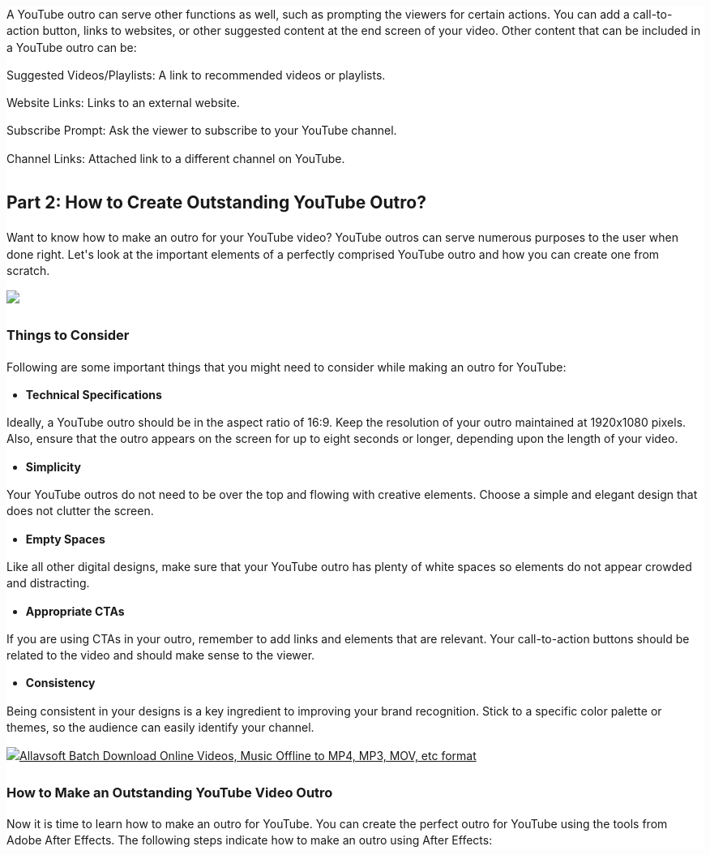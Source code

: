 A YouTube outro can serve other functions as well, such as prompting the viewers for certain actions. You can add a call-to-action button, links to websites, or other suggested content at the end screen of your video. Other content that can be included in a YouTube outro can be:

Suggested Videos/Playlists: A link to recommended videos or playlists.

Website Links: Links to an external website.

Subscribe Prompt: Ask the viewer to subscribe to your YouTube channel.

Channel Links: Attached link to a different channel on YouTube.

## Part 2: How to Create Outstanding YouTube Outro?

Want to know how to make an outro for your YouTube video? YouTube outros can serve numerous purposes to the user when done right. Let's look at the important elements of a perfectly comprised YouTube outro and how you can create one from scratch.


<a href="https://secure.2checkout.com/order/checkout.php?PRODS=4715391&QTY=1&AFFILIATE=108875&CART=1"><img src="https://secure.avangate.com/images/merchant/7f687767ccf20fcea1c9dc4a5adc2326/Digisigner_banner_728_x_90_color_version.png" border="0"></a>

### Things to Consider

Following are some important things that you might need to consider while making an outro for YouTube:

* **Technical Specifications**

Ideally, a YouTube outro should be in the aspect ratio of 16:9\. Keep the resolution of your outro maintained at 1920x1080 pixels. Also, ensure that the outro appears on the screen for up to eight seconds or longer, depending upon the length of your video.

* **Simplicity**

Your YouTube outros do not need to be over the top and flowing with creative elements. Choose a simple and elegant design that does not clutter the screen.

* **Empty Spaces**

Like all other digital designs, make sure that your YouTube outro has plenty of white spaces so elements do not appear crowded and distracting.

* **Appropriate CTAs**

If you are using CTAs in your outro, remember to add links and elements that are relevant. Your call-to-action buttons should be related to the video and should make sense to the viewer.

* **Consistency**

Being consistent in your designs is a key ingredient to improving your brand recognition. Stick to a specific color palette or themes, so the audience can easily identify your channel.


<a href="https://secure.2checkout.com/order/checkout.php?PRODS=4631056&QTY=1&AFFILIATE=108875&CART=1"><img src="https://secure.avangate.com/images/merchant/997e65474a248252883b485717f7d098/products/buy-windows.png" border="0">Allavsoft Batch Download Online Videos, Music Offline to MP4, MP3, MOV, etc format </a>

### How to Make an Outstanding YouTube Video Outro

Now it is time to learn how to make an outro for YouTube. You can create the perfect outro for YouTube using the tools from Adobe After Effects. The following steps indicate how to make an outro using After Effects:
